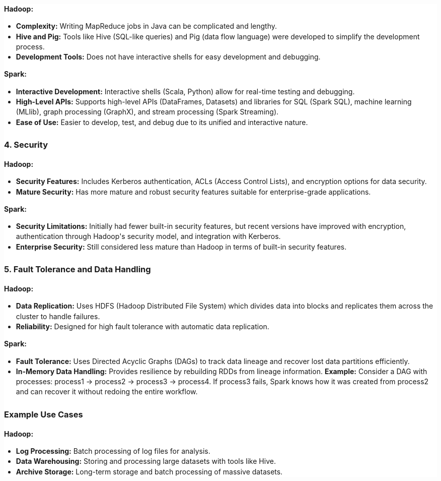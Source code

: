 **Hadoop:**

- **Complexity:** Writing MapReduce jobs in Java can be complicated and lengthy.
- **Hive and Pig:** Tools like Hive (SQL-like queries) and Pig (data flow language) were developed to simplify the development process.
- **Development Tools:** Does not have interactive shells for easy development and debugging.

**Spark:**

- **Interactive Development:** Interactive shells (Scala, Python) allow for real-time testing and debugging.
- **High-Level APIs:** Supports high-level APIs (DataFrames, Datasets) and libraries for SQL (Spark SQL), machine learning (MLlib), graph processing (GraphX), and stream processing (Spark Streaming).
- **Ease of Use:** Easier to develop, test, and debug due to its unified and interactive nature.

### **4. Security**

**Hadoop:**

- **Security Features:** Includes Kerberos authentication, ACLs (Access Control Lists), and encryption options for data security.
- **Mature Security:** Has more mature and robust security features suitable for enterprise-grade applications.

**Spark:**

- **Security Limitations:** Initially had fewer built-in security features, but recent versions have improved with encryption, authentication through Hadoop's security model, and integration with Kerberos.
- **Enterprise Security:** Still considered less mature than Hadoop in terms of built-in security features.

### **5. Fault Tolerance and Data Handling**

**Hadoop:**

- **Data Replication:** Uses HDFS (Hadoop Distributed File System) which divides data into blocks and replicates them across the cluster to handle failures.
- **Reliability:** Designed for high fault tolerance with automatic data replication.

**Spark:**

- **Fault Tolerance:** Uses Directed Acyclic Graphs (DAGs) to track data lineage and recover lost data partitions efficiently.
- **In-Memory Data Handling:** Provides resilience by rebuilding RDDs from lineage information.
**Example:** Consider a DAG with processes: process1 → process2 → process3 → process4. If process3 fails, Spark knows how it was created from process2 and can recover it without redoing the entire workflow.

### **Example Use Cases**

**Hadoop:**

- **Log Processing:** Batch processing of log files for analysis.
- **Data Warehousing:** Storing and processing large datasets with tools like Hive.
- **Archive Storage:** Long-term storage and batch processing of massive datasets.
